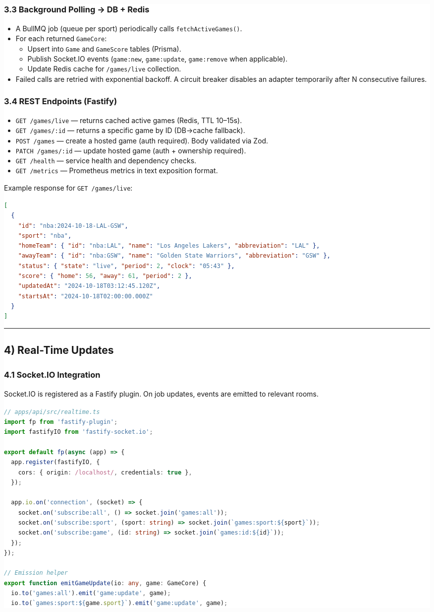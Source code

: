 ### 3.3 Background Polling → DB + Redis

- A BullMQ job (queue per sport) periodically calls `fetchActiveGames()`.
- For each returned `GameCore`:
  - Upsert into `Game` and `GameScore` tables (Prisma).
  - Publish Socket.IO events (`game:new`, `game:update`, `game:remove` when applicable).
  - Update Redis cache for `/games/live` collection.
- Failed calls are retried with exponential backoff. A circuit breaker disables an adapter temporarily after N consecutive failures.

### 3.4 REST Endpoints (Fastify)

- `GET /games/live` — returns cached active games (Redis, TTL 10–15s).
- `GET /games/:id` — returns a specific game by ID (DB→cache fallback).
- `POST /games` — create a hosted game (auth required). Body validated via Zod.
- `PATCH /games/:id` — update hosted game (auth + ownership required).
- `GET /health` — service health and dependency checks.
- `GET /metrics` — Prometheus metrics in text exposition format.

Example response for `GET /games/live`:

```json
[
  {
    "id": "nba:2024-10-18-LAL-GSW",
    "sport": "nba",
    "homeTeam": { "id": "nba:LAL", "name": "Los Angeles Lakers", "abbreviation": "LAL" },
    "awayTeam": { "id": "nba:GSW", "name": "Golden State Warriors", "abbreviation": "GSW" },
    "status": { "state": "live", "period": 2, "clock": "05:43" },
    "score": { "home": 56, "away": 61, "period": 2 },
    "updatedAt": "2024-10-18T03:12:45.120Z",
    "startsAt": "2024-10-18T02:00:00.000Z"
  }
]
```

---

## 4) Real-Time Updates

### 4.1 Socket.IO Integration

Socket.IO is registered as a Fastify plugin. On job updates, events are emitted to relevant rooms.

```ts
// apps/api/src/realtime.ts
import fp from 'fastify-plugin';
import fastifyIO from 'fastify-socket.io';

export default fp(async (app) => {
  app.register(fastifyIO, {
    cors: { origin: /localhost/, credentials: true },
  });

  app.io.on('connection', (socket) => {
    socket.on('subscribe:all', () => socket.join('games:all'));
    socket.on('subscribe:sport', (sport: string) => socket.join(`games:sport:${sport}`));
    socket.on('subscribe:game', (id: string) => socket.join(`games:id:${id}`));
  });
});

// Emission helper
export function emitGameUpdate(io: any, game: GameCore) {
  io.to('games:all').emit('game:update', game);
  io.to(`games:sport:${game.sport}`).emit('game:update', game);
```